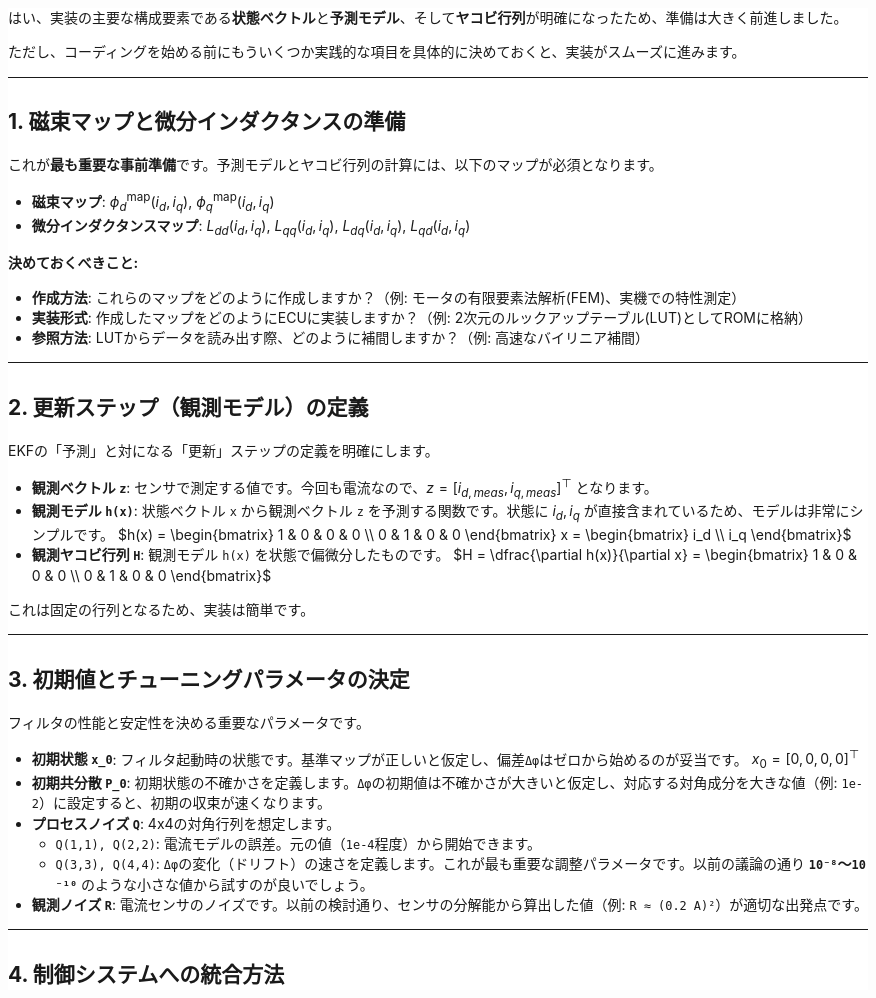 はい、実装の主要な構成要素である**状態ベクトル**と**予測モデル**、そして**ヤコビ行列**が明確になったため、準備は大きく前進しました。

ただし、コーディングを始める前にもういくつか実践的な項目を具体的に決めておくと、実装がスムーズに進みます。

***

## 1. 磁束マップと微分インダクタンスの準備

これが**最も重要な事前準備**です。予測モデルとヤコビ行列の計算には、以下のマップが必須となります。

* **磁束マップ**: $\phi_d^{\text{map}}(i_d, i_q)$, $\phi_q^{\text{map}}(i_d, i_q)$
* **微分インダクタンスマップ**: $L_{dd}(i_d, i_q)$, $L_{qq}(i_d, i_q)$, $L_{dq}(i_d, i_q)$, $L_{qd}(i_d, i_q)$

**決めておくべきこと:**
* **作成方法**: これらのマップをどのように作成しますか？（例: モータの有限要素法解析(FEM)、実機での特性測定）
* **実装形式**: 作成したマップをどのようにECUに実装しますか？（例: 2次元のルックアップテーブル(LUT)としてROMに格納）
* **参照方法**: LUTからデータを読み出す際、どのように補間しますか？（例: 高速なバイリニア補間）

***

## 2. 更新ステップ（観測モデル）の定義

EKFの「予測」と対になる「更新」ステップの定義を明確にします。

* **観測ベクトル `z`**: センサで測定する値です。今回も電流なので、$z = [i_{d,meas}, i_{q,meas}]^\top$ となります。
* **観測モデル `h(x)`**: 状態ベクトル `x` から観測ベクトル `z` を予測する関数です。状態に $i_d, i_q$ が直接含まれているため、モデルは非常にシンプルです。
    $h(x) = \begin{bmatrix} 1 & 0 & 0 & 0 \\ 0 & 1 & 0 & 0 \end{bmatrix} x = \begin{bmatrix} i_d \\ i_q \end{bmatrix}$
* **観測ヤコビ行列 `H`**: 観測モデル `h(x)` を状態で偏微分したものです。
    $H = \dfrac{\partial h(x)}{\partial x} = \begin{bmatrix} 1 & 0 & 0 & 0 \\ 0 & 1 & 0 & 0 \end{bmatrix}$

これは固定の行列となるため、実装は簡単です。

***

## 3. 初期値とチューニングパラメータの決定

フィルタの性能と安定性を決める重要なパラメータです。

* **初期状態 `x_0`**: フィルタ起動時の状態です。基準マップが正しいと仮定し、偏差`Δφ`はゼロから始めるのが妥当です。
    $x_0 = [0, 0, 0, 0]^\top$
* **初期共分散 `P_0`**: 初期状態の不確かさを定義します。`Δφ`の初期値は不確かさが大きいと仮定し、対応する対角成分を大きな値（例: `1e-2`）に設定すると、初期の収束が速くなります。
* **プロセスノイズ `Q`**: 4x4の対角行列を想定します。
    * `Q(1,1), Q(2,2)`: 電流モデルの誤差。元の値（`1e-4`程度）から開始できます。
    * `Q(3,3), Q(4,4)`: `Δφ`の変化（ドリフト）の速さを定義します。これが最も重要な調整パラメータです。以前の議論の通り **`10⁻⁸`〜`10⁻¹⁰`** のような小さな値から試すのが良いでしょう。
* **観測ノイズ `R`**: 電流センサのノイズです。以前の検討通り、センサの分解能から算出した値（例: `R ≈ (0.2 A)²`）が適切な出発点です。

***

## 4. 制御システムへの統合方法
